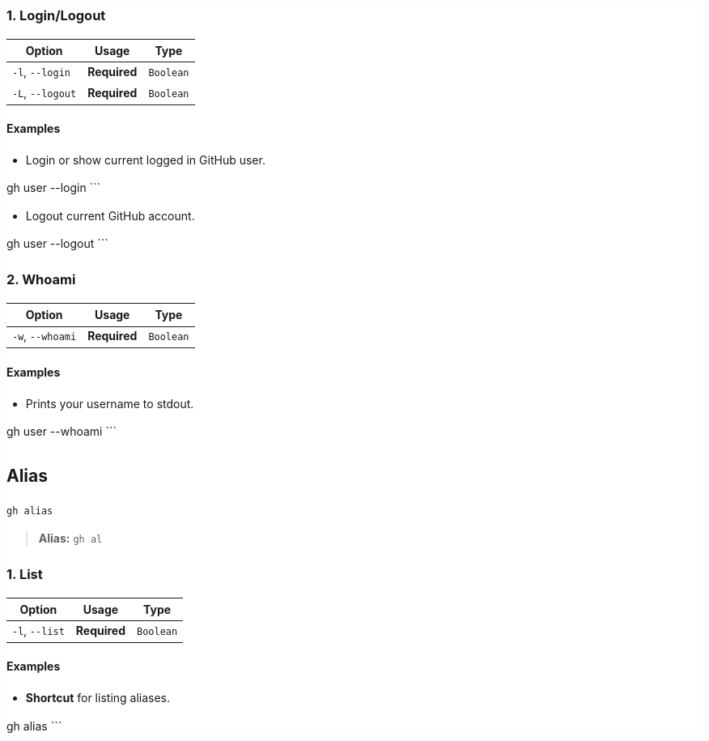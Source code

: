 ### 1. Login/Logout

Option            | Usage        | Type
---               | ---          | ---
`-l`, `--login`   | **Required** | `Boolean`
`-L`, `--logout`  | **Required** | `Boolean`

#### Examples

* Login or show current logged in GitHub user.

    ```
gh user --login
    ```

* Logout current GitHub account.

    ```
gh user --logout
    ```

### 2. Whoami

Option             | Usage        | Type
---                | ---          | ---
`-w`, `--whoami`   | **Required** | `Boolean`

#### Examples

* Prints your username to stdout.

    ```
gh user --whoami
    ```

## Alias

```
gh alias
```

> **Alias:** `gh al`

### 1. List

Option            | Usage        | Type
---               | ---          | ---
`-l`, `--list`    | **Required** | `Boolean`

#### Examples

* **Shortcut** for listing aliases.

    ```
gh alias
    ```

